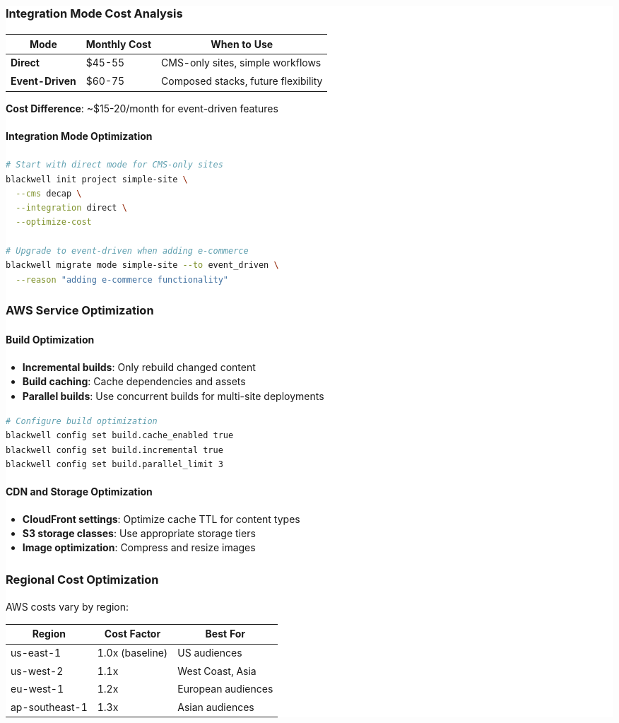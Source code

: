 ### Integration Mode Cost Analysis

| Mode | Monthly Cost | When to Use |
|------|-------------|-------------|
| **Direct** | $45-55 | CMS-only sites, simple workflows |
| **Event-Driven** | $60-75 | Composed stacks, future flexibility |

**Cost Difference**: ~$15-20/month for event-driven features

#### Integration Mode Optimization

```bash
# Start with direct mode for CMS-only sites
blackwell init project simple-site \
  --cms decap \
  --integration direct \
  --optimize-cost

# Upgrade to event-driven when adding e-commerce
blackwell migrate mode simple-site --to event_driven \
  --reason "adding e-commerce functionality"
```

### AWS Service Optimization

#### Build Optimization
- **Incremental builds**: Only rebuild changed content
- **Build caching**: Cache dependencies and assets
- **Parallel builds**: Use concurrent builds for multi-site deployments

```bash
# Configure build optimization
blackwell config set build.cache_enabled true
blackwell config set build.incremental true
blackwell config set build.parallel_limit 3
```

#### CDN and Storage Optimization
- **CloudFront settings**: Optimize cache TTL for content types
- **S3 storage classes**: Use appropriate storage tiers
- **Image optimization**: Compress and resize images

### Regional Cost Optimization

AWS costs vary by region:

| Region | Cost Factor | Best For |
|--------|-------------|----------|
| us-east-1 | 1.0x (baseline) | US audiences |
| us-west-2 | 1.1x | West Coast, Asia |
| eu-west-1 | 1.2x | European audiences |
| ap-southeast-1 | 1.3x | Asian audiences |
